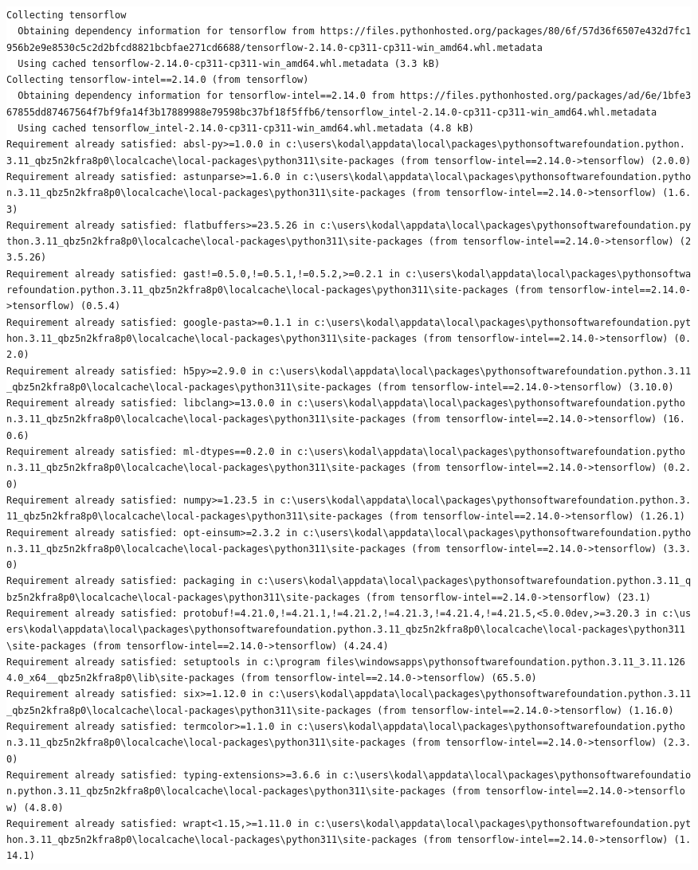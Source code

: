     Collecting tensorflow
      Obtaining dependency information for tensorflow from https://files.pythonhosted.org/packages/80/6f/57d36f6507e432d7fc1956b2e9e8530c5c2d2bfcd8821bcbfae271cd6688/tensorflow-2.14.0-cp311-cp311-win_amd64.whl.metadata
      Using cached tensorflow-2.14.0-cp311-cp311-win_amd64.whl.metadata (3.3 kB)
    Collecting tensorflow-intel==2.14.0 (from tensorflow)
      Obtaining dependency information for tensorflow-intel==2.14.0 from https://files.pythonhosted.org/packages/ad/6e/1bfe367855dd87467564f7bf9fa14f3b17889988e79598bc37bf18f5ffb6/tensorflow_intel-2.14.0-cp311-cp311-win_amd64.whl.metadata
      Using cached tensorflow_intel-2.14.0-cp311-cp311-win_amd64.whl.metadata (4.8 kB)
    Requirement already satisfied: absl-py>=1.0.0 in c:\users\kodal\appdata\local\packages\pythonsoftwarefoundation.python.3.11_qbz5n2kfra8p0\localcache\local-packages\python311\site-packages (from tensorflow-intel==2.14.0->tensorflow) (2.0.0)
    Requirement already satisfied: astunparse>=1.6.0 in c:\users\kodal\appdata\local\packages\pythonsoftwarefoundation.python.3.11_qbz5n2kfra8p0\localcache\local-packages\python311\site-packages (from tensorflow-intel==2.14.0->tensorflow) (1.6.3)
    Requirement already satisfied: flatbuffers>=23.5.26 in c:\users\kodal\appdata\local\packages\pythonsoftwarefoundation.python.3.11_qbz5n2kfra8p0\localcache\local-packages\python311\site-packages (from tensorflow-intel==2.14.0->tensorflow) (23.5.26)
    Requirement already satisfied: gast!=0.5.0,!=0.5.1,!=0.5.2,>=0.2.1 in c:\users\kodal\appdata\local\packages\pythonsoftwarefoundation.python.3.11_qbz5n2kfra8p0\localcache\local-packages\python311\site-packages (from tensorflow-intel==2.14.0->tensorflow) (0.5.4)
    Requirement already satisfied: google-pasta>=0.1.1 in c:\users\kodal\appdata\local\packages\pythonsoftwarefoundation.python.3.11_qbz5n2kfra8p0\localcache\local-packages\python311\site-packages (from tensorflow-intel==2.14.0->tensorflow) (0.2.0)
    Requirement already satisfied: h5py>=2.9.0 in c:\users\kodal\appdata\local\packages\pythonsoftwarefoundation.python.3.11_qbz5n2kfra8p0\localcache\local-packages\python311\site-packages (from tensorflow-intel==2.14.0->tensorflow) (3.10.0)
    Requirement already satisfied: libclang>=13.0.0 in c:\users\kodal\appdata\local\packages\pythonsoftwarefoundation.python.3.11_qbz5n2kfra8p0\localcache\local-packages\python311\site-packages (from tensorflow-intel==2.14.0->tensorflow) (16.0.6)
    Requirement already satisfied: ml-dtypes==0.2.0 in c:\users\kodal\appdata\local\packages\pythonsoftwarefoundation.python.3.11_qbz5n2kfra8p0\localcache\local-packages\python311\site-packages (from tensorflow-intel==2.14.0->tensorflow) (0.2.0)
    Requirement already satisfied: numpy>=1.23.5 in c:\users\kodal\appdata\local\packages\pythonsoftwarefoundation.python.3.11_qbz5n2kfra8p0\localcache\local-packages\python311\site-packages (from tensorflow-intel==2.14.0->tensorflow) (1.26.1)
    Requirement already satisfied: opt-einsum>=2.3.2 in c:\users\kodal\appdata\local\packages\pythonsoftwarefoundation.python.3.11_qbz5n2kfra8p0\localcache\local-packages\python311\site-packages (from tensorflow-intel==2.14.0->tensorflow) (3.3.0)
    Requirement already satisfied: packaging in c:\users\kodal\appdata\local\packages\pythonsoftwarefoundation.python.3.11_qbz5n2kfra8p0\localcache\local-packages\python311\site-packages (from tensorflow-intel==2.14.0->tensorflow) (23.1)
    Requirement already satisfied: protobuf!=4.21.0,!=4.21.1,!=4.21.2,!=4.21.3,!=4.21.4,!=4.21.5,<5.0.0dev,>=3.20.3 in c:\users\kodal\appdata\local\packages\pythonsoftwarefoundation.python.3.11_qbz5n2kfra8p0\localcache\local-packages\python311\site-packages (from tensorflow-intel==2.14.0->tensorflow) (4.24.4)
    Requirement already satisfied: setuptools in c:\program files\windowsapps\pythonsoftwarefoundation.python.3.11_3.11.1264.0_x64__qbz5n2kfra8p0\lib\site-packages (from tensorflow-intel==2.14.0->tensorflow) (65.5.0)
    Requirement already satisfied: six>=1.12.0 in c:\users\kodal\appdata\local\packages\pythonsoftwarefoundation.python.3.11_qbz5n2kfra8p0\localcache\local-packages\python311\site-packages (from tensorflow-intel==2.14.0->tensorflow) (1.16.0)
    Requirement already satisfied: termcolor>=1.1.0 in c:\users\kodal\appdata\local\packages\pythonsoftwarefoundation.python.3.11_qbz5n2kfra8p0\localcache\local-packages\python311\site-packages (from tensorflow-intel==2.14.0->tensorflow) (2.3.0)
    Requirement already satisfied: typing-extensions>=3.6.6 in c:\users\kodal\appdata\local\packages\pythonsoftwarefoundation.python.3.11_qbz5n2kfra8p0\localcache\local-packages\python311\site-packages (from tensorflow-intel==2.14.0->tensorflow) (4.8.0)
    Requirement already satisfied: wrapt<1.15,>=1.11.0 in c:\users\kodal\appdata\local\packages\pythonsoftwarefoundation.python.3.11_qbz5n2kfra8p0\localcache\local-packages\python311\site-packages (from tensorflow-intel==2.14.0->tensorflow) (1.14.1)